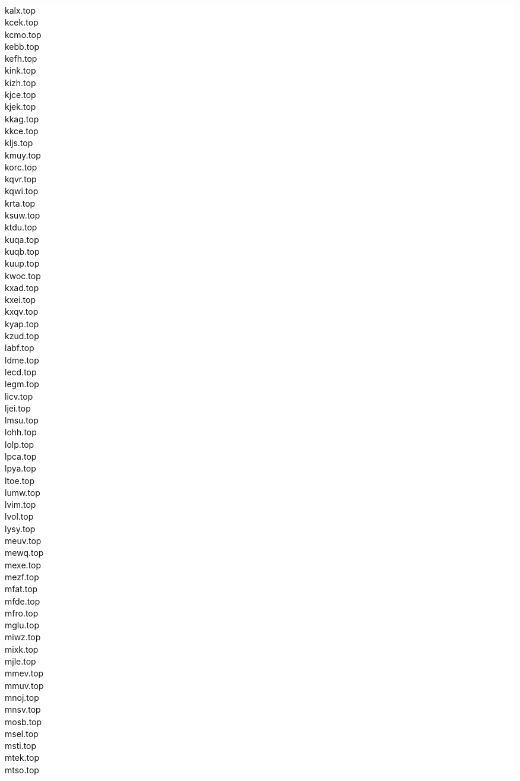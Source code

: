 kalx.top   
kcek.top   
kcmo.top   
kebb.top   
kefh.top   
kink.top   
kizh.top   
kjce.top   
kjek.top   
kkag.top   
kkce.top   
kljs.top   
kmuy.top   
korc.top   
kqvr.top   
kqwi.top   
krta.top   
ksuw.top   
ktdu.top   
kuqa.top   
kuqb.top   
kuup.top   
kwoc.top   
kxad.top   
kxei.top   
kxqv.top   
kyap.top   
kzud.top   
labf.top   
ldme.top   
lecd.top   
legm.top   
licv.top   
ljei.top   
lmsu.top   
lohh.top   
lolp.top   
lpca.top   
lpya.top   
ltoe.top   
lumw.top   
lvim.top   
lvol.top   
lysy.top   
meuv.top   
mewq.top   
mexe.top   
mezf.top   
mfat.top   
mfde.top   
mfro.top   
mglu.top   
miwz.top   
mixk.top   
mjle.top   
mmev.top   
mmuv.top   
mnoj.top   
mnsv.top   
mosb.top   
msel.top   
msti.top   
mtek.top   
mtso.top   